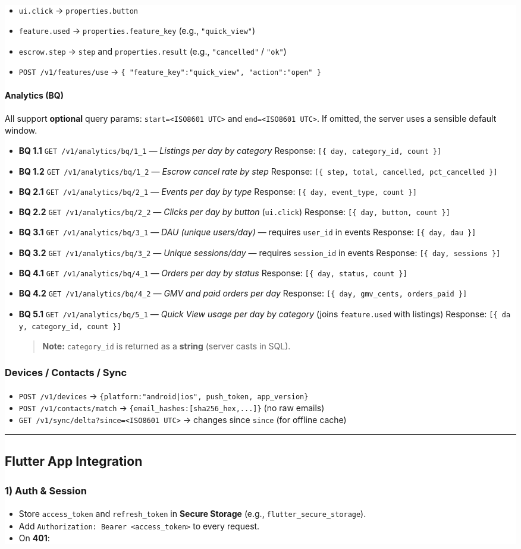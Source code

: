   * `ui.click` → `properties.button`
  * `feature.used` → `properties.feature_key` (e.g., `"quick_view"`)
  * `escrow.step` → `step` and `properties.result` (e.g., `"cancelled"` / `"ok"`)

* `POST /v1/features/use` → `{ "feature_key":"quick_view", "action":"open" }`

#### Analytics (BQ)

All support **optional** query params: `start=<ISO8601 UTC>` and `end=<ISO8601 UTC>`.
If omitted, the server uses a sensible default window.

* **BQ 1.1** `GET /v1/analytics/bq/1_1` — *Listings per day by category*
  Response: `[{ day, category_id, count }]`

* **BQ 1.2** `GET /v1/analytics/bq/1_2` — *Escrow cancel rate by step*
  Response: `[{ step, total, cancelled, pct_cancelled }]`

* **BQ 2.1** `GET /v1/analytics/bq/2_1` — *Events per day by type*
  Response: `[{ day, event_type, count }]`

* **BQ 2.2** `GET /v1/analytics/bq/2_2` — *Clicks per day by button* (`ui.click`)
  Response: `[{ day, button, count }]`

* **BQ 3.1** `GET /v1/analytics/bq/3_1` — *DAU (unique users/day)* — requires `user_id` in events
  Response: `[{ day, dau }]`

* **BQ 3.2** `GET /v1/analytics/bq/3_2` — *Unique sessions/day* — requires `session_id` in events
  Response: `[{ day, sessions }]`

* **BQ 4.1** `GET /v1/analytics/bq/4_1` — *Orders per day by status*
  Response: `[{ day, status, count }]`

* **BQ 4.2** `GET /v1/analytics/bq/4_2` — *GMV and paid orders per day*
  Response: `[{ day, gmv_cents, orders_paid }]`

* **BQ 5.1** `GET /v1/analytics/bq/5_1` — *Quick View usage per day by category* (joins `feature.used` with listings)
  Response: `[{ day, category_id, count }]`

  > **Note:** `category_id` is returned as a **string** (server casts in SQL).

### Devices / Contacts / Sync

* `POST /v1/devices` → `{platform:"android|ios", push_token, app_version}`
* `POST /v1/contacts/match` → `{email_hashes:[sha256_hex,...]}` (no raw emails)
* `GET /v1/sync/delta?since=<ISO8601 UTC>` → changes since `since` (for offline cache)

---

## Flutter App Integration

### 1) Auth & Session

* Store `access_token` and `refresh_token` in **Secure Storage** (e.g., `flutter_secure_storage`).
* Add `Authorization: Bearer <access_token>` to every request.
* On **401**:
